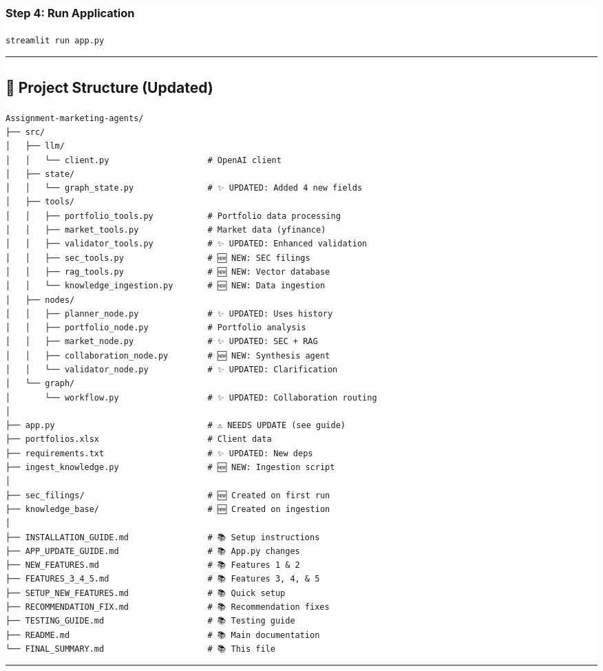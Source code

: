 ### Step 4: Run Application

```bash
streamlit run app.py
```

---

## 📁 Project Structure (Updated)

```
Assignment-marketing-agents/
├── src/
│   ├── llm/
│   │   └── client.py                    # OpenAI client
│   ├── state/
│   │   └── graph_state.py               # ✨ UPDATED: Added 4 new fields
│   ├── tools/
│   │   ├── portfolio_tools.py           # Portfolio data processing
│   │   ├── market_tools.py              # Market data (yfinance)
│   │   ├── validator_tools.py           # ✨ UPDATED: Enhanced validation
│   │   ├── sec_tools.py                 # 🆕 NEW: SEC filings
│   │   ├── rag_tools.py                 # 🆕 NEW: Vector database
│   │   └── knowledge_ingestion.py       # 🆕 NEW: Data ingestion
│   ├── nodes/
│   │   ├── planner_node.py              # ✨ UPDATED: Uses history
│   │   ├── portfolio_node.py            # Portfolio analysis
│   │   ├── market_node.py               # ✨ UPDATED: SEC + RAG
│   │   ├── collaboration_node.py        # 🆕 NEW: Synthesis agent
│   │   └── validator_node.py            # ✨ UPDATED: Clarification
│   └── graph/
│       └── workflow.py                  # ✨ UPDATED: Collaboration routing
│
├── app.py                               # ⚠️ NEEDS UPDATE (see guide)
├── portfolios.xlsx                      # Client data
├── requirements.txt                     # ✨ UPDATED: New deps
├── ingest_knowledge.py                  # 🆕 NEW: Ingestion script
│
├── sec_filings/                         # 🆕 Created on first run
├── knowledge_base/                      # 🆕 Created on ingestion
│
├── INSTALLATION_GUIDE.md                # 📚 Setup instructions
├── APP_UPDATE_GUIDE.md                  # 📚 App.py changes
├── NEW_FEATURES.md                      # 📚 Features 1 & 2
├── FEATURES_3_4_5.md                    # 📚 Features 3, 4, & 5
├── SETUP_NEW_FEATURES.md                # 📚 Quick setup
├── RECOMMENDATION_FIX.md                # 📚 Recommendation fixes
├── TESTING_GUIDE.md                     # 📚 Testing guide
├── README.md                            # 📚 Main documentation
└── FINAL_SUMMARY.md                     # 📚 This file
```

---